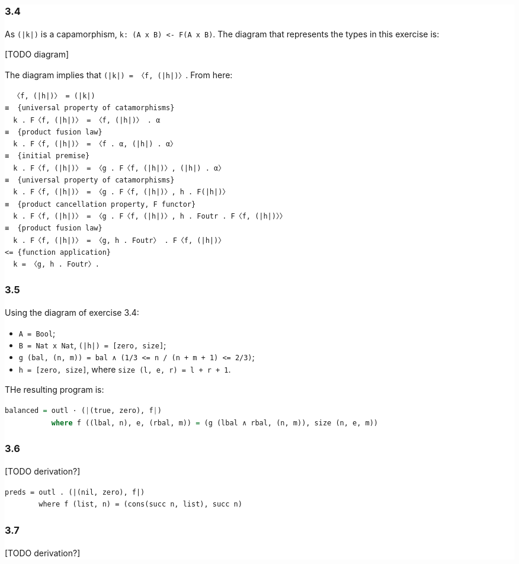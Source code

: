 ### 3.4

As `(|k|)` is a capamorphism, `k: (A x B) <- F(A x B)`. The diagram that represents the types in this exercise is:

[TODO diagram]

The diagram implies that `(|k|) = 〈f, (|h|)〉`. From here:

```
  〈f, (|h|)〉 = (|k|)
≡  {universal property of catamorphisms}
  k . F〈f, (|h|)〉 = 〈f, (|h|)〉 . α
≡  {product fusion law}
  k . F〈f, (|h|)〉 = 〈f . α, (|h|) . α〉
≡  {initial premise}
  k . F〈f, (|h|)〉 = 〈g . F〈f, (|h|)〉, (|h|) . α〉
≡  {universal property of catamorphisms}
  k . F〈f, (|h|)〉 = 〈g . F〈f, (|h|)〉, h . F(|h|)〉
≡  {product cancellation property, F functor}
  k . F〈f, (|h|)〉 = 〈g . F〈f, (|h|)〉, h . Foutr . F〈f, (|h|)〉〉
≡  {product fusion law}
  k . F〈f, (|h|)〉 = 〈g, h . Foutr〉 . F〈f, (|h|)〉
<= {function application}
  k = 〈g, h . Foutr〉.
```

### 3.5

Using the diagram of exercise 3.4:

* `A = Bool`;
* `B = Nat x Nat`, `(|h|) = [zero, size]`;
* `g (bal, (n, m)) = bal ∧ (1/3 <= n / (n + m + 1) <= 2/3)`;
* `h = [zero, size]`, where `size (l, e, r) = l + r + 1`.

THe resulting program is:

```haskell
balanced = outl · (|(true, zero), f|)
           where f ((lbal, n), e, (rbal, m)) = (g (lbal ∧ rbal, (n, m)), size (n, e, m))
```

### 3.6

[TODO derivation?]

```
preds = outl . (|(nil, zero), f|)
        where f (list, n) = (cons(succ n, list), succ n)
```

### 3.7

[TODO derivation?]
